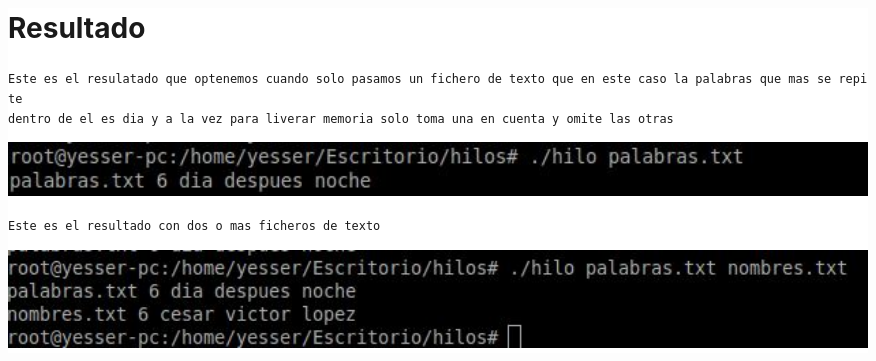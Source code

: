# **Resultado**
~~~
Este es el resulatado que optenemos cuando solo pasamos un fichero de texto que en este caso la palabras que mas se repite 
dentro de el es dia y a la vez para liverar memoria solo toma una en cuenta y omite las otras
~~~
<div>
<p style = 'text-align:center;'>
<img src="img/cap1.JPG" alt="JuveYell" width="100%">
</p>
</div>

~~~
Este es el resultado con dos o mas ficheros de texto
~~~

<div>
<p style = 'text-align:center;'>
<img src="img/cap2.JPG" alt="JuveYell" width="100%">
</p>
</div>